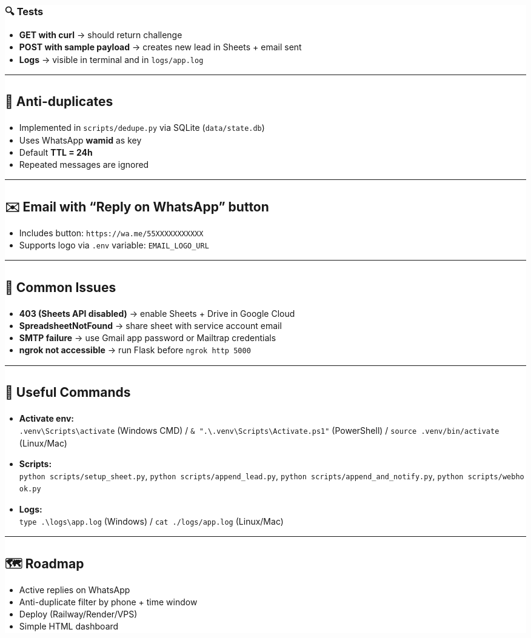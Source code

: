 ### 🔍 Tests
- **GET with curl** → should return challenge  
- **POST with sample payload** → creates new lead in Sheets + email sent  
- **Logs** → visible in terminal and in `logs/app.log`

---

## 🧠 Anti-duplicates

- Implemented in `scripts/dedupe.py` via SQLite (`data/state.db`)  
- Uses WhatsApp **wamid** as key  
- Default **TTL = 24h**  
- Repeated messages are ignored  

---

## ✉️ Email with “Reply on WhatsApp” button

- Includes button: `https://wa.me/55XXXXXXXXXXX`  
- Supports logo via `.env` variable: `EMAIL_LOGO_URL`

---

## 🧯 Common Issues

- **403 (Sheets API disabled)** → enable Sheets + Drive in Google Cloud  
- **SpreadsheetNotFound** → share sheet with service account email  
- **SMTP failure** → use Gmail app password or Mailtrap credentials  
- **ngrok not accessible** → run Flask before `ngrok http 5000`

---

## 🧩 Useful Commands

- **Activate env:**  
  `.venv\Scripts\activate` (Windows CMD) / `& ".\.venv\Scripts\Activate.ps1"` (PowerShell) / `source .venv/bin/activate` (Linux/Mac)  

- **Scripts:**  
  `python scripts/setup_sheet.py`, `python scripts/append_lead.py`, `python scripts/append_and_notify.py`, `python scripts/webhook.py`  

- **Logs:**  
  `type .\logs\app.log` (Windows) / `cat ./logs/app.log` (Linux/Mac)

---

## 🗺️ Roadmap

- Active replies on WhatsApp  
- Anti-duplicate filter by phone + time window  
- Deploy (Railway/Render/VPS)  
- Simple HTML dashboard  
